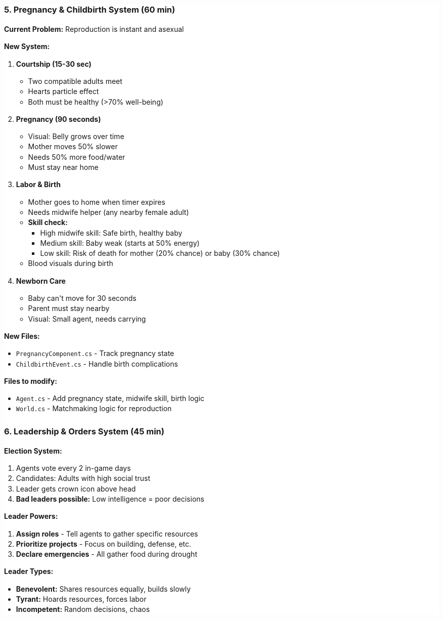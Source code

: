 ### 5. **Pregnancy & Childbirth System** (60 min)
**Current Problem:** Reproduction is instant and asexual

**New System:**
1. **Courtship (15-30 sec)**
   - Two compatible adults meet
   - Hearts particle effect
   - Both must be healthy (>70% well-being)

2. **Pregnancy (90 seconds)**
   - Visual: Belly grows over time
   - Mother moves 50% slower
   - Needs 50% more food/water
   - Must stay near home

3. **Labor & Birth**
   - Mother goes to home when timer expires
   - Needs midwife helper (any nearby female adult)
   - **Skill check:**
     - High midwife skill: Safe birth, healthy baby
     - Medium skill: Baby weak (starts at 50% energy)
     - Low skill: Risk of death for mother (20% chance) or baby (30% chance)
   - Blood visuals during birth

4. **Newborn Care**
   - Baby can't move for 30 seconds
   - Parent must stay nearby
   - Visual: Small agent, needs carrying

**New Files:**
- `PregnancyComponent.cs` - Track pregnancy state
- `ChildbirthEvent.cs` - Handle birth complications

**Files to modify:**
- `Agent.cs` - Add pregnancy state, midwife skill, birth logic
- `World.cs` - Matchmaking logic for reproduction

### 6. **Leadership & Orders System** (45 min)
**Election System:**
1. Agents vote every 2 in-game days
2. Candidates: Adults with high social trust
3. Leader gets crown icon above head
4. **Bad leaders possible:** Low intelligence = poor decisions

**Leader Powers:**
1. **Assign roles** - Tell agents to gather specific resources
2. **Prioritize projects** - Focus on building, defense, etc.
3. **Declare emergencies** - All gather food during drought

**Leader Types:**
- **Benevolent:** Shares resources equally, builds slowly
- **Tyrant:** Hoards resources, forces labor
- **Incompetent:** Random decisions, chaos
